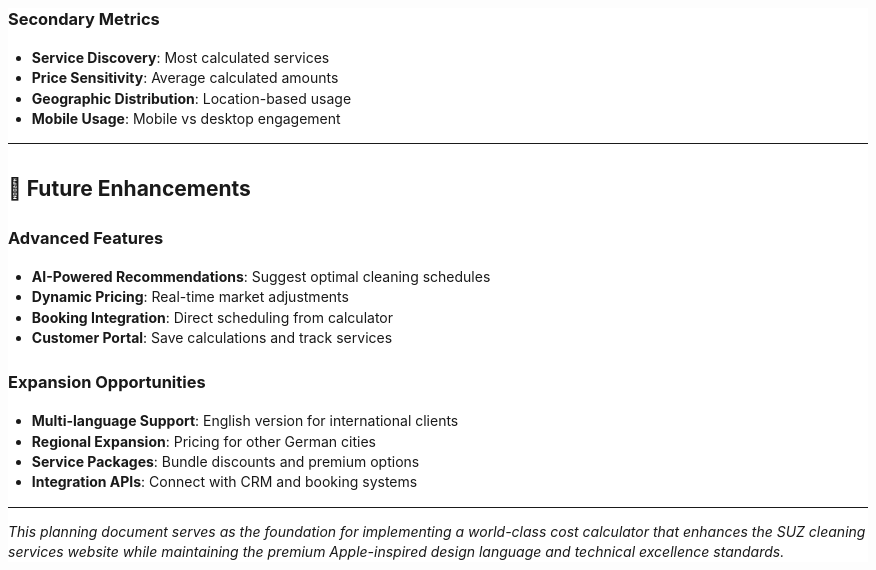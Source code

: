 ### **Secondary Metrics**
- **Service Discovery**: Most calculated services
- **Price Sensitivity**: Average calculated amounts
- **Geographic Distribution**: Location-based usage
- **Mobile Usage**: Mobile vs desktop engagement

---

## 🔄 Future Enhancements

### **Advanced Features**
- **AI-Powered Recommendations**: Suggest optimal cleaning schedules
- **Dynamic Pricing**: Real-time market adjustments
- **Booking Integration**: Direct scheduling from calculator
- **Customer Portal**: Save calculations and track services

### **Expansion Opportunities**
- **Multi-language Support**: English version for international clients
- **Regional Expansion**: Pricing for other German cities
- **Service Packages**: Bundle discounts and premium options
- **Integration APIs**: Connect with CRM and booking systems

---

*This planning document serves as the foundation for implementing a world-class cost calculator that enhances the SUZ cleaning services website while maintaining the premium Apple-inspired design language and technical excellence standards.*
